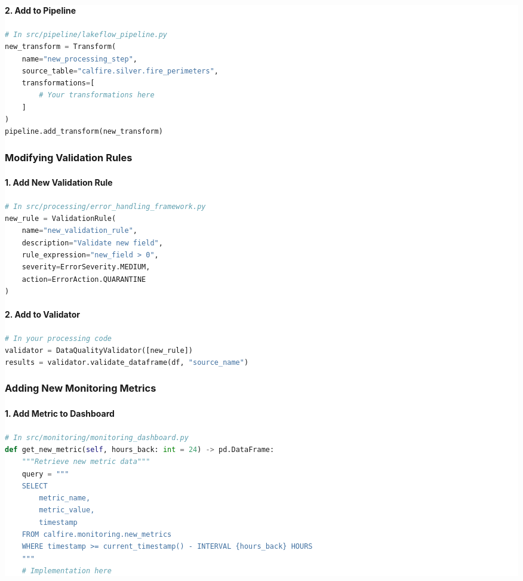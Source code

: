 #### 2. Add to Pipeline
```python
# In src/pipeline/lakeflow_pipeline.py
new_transform = Transform(
    name="new_processing_step",
    source_table="calfire.silver.fire_perimeters",
    transformations=[
        # Your transformations here
    ]
)
pipeline.add_transform(new_transform)
```

### Modifying Validation Rules

#### 1. Add New Validation Rule
```python
# In src/processing/error_handling_framework.py
new_rule = ValidationRule(
    name="new_validation_rule",
    description="Validate new field",
    rule_expression="new_field > 0",
    severity=ErrorSeverity.MEDIUM,
    action=ErrorAction.QUARANTINE
)
```

#### 2. Add to Validator
```python
# In your processing code
validator = DataQualityValidator([new_rule])
results = validator.validate_dataframe(df, "source_name")
```

### Adding New Monitoring Metrics

#### 1. Add Metric to Dashboard
```python
# In src/monitoring/monitoring_dashboard.py
def get_new_metric(self, hours_back: int = 24) -> pd.DataFrame:
    """Retrieve new metric data"""
    query = """
    SELECT 
        metric_name,
        metric_value,
        timestamp
    FROM calfire.monitoring.new_metrics
    WHERE timestamp >= current_timestamp() - INTERVAL {hours_back} HOURS
    """
    # Implementation here
```
